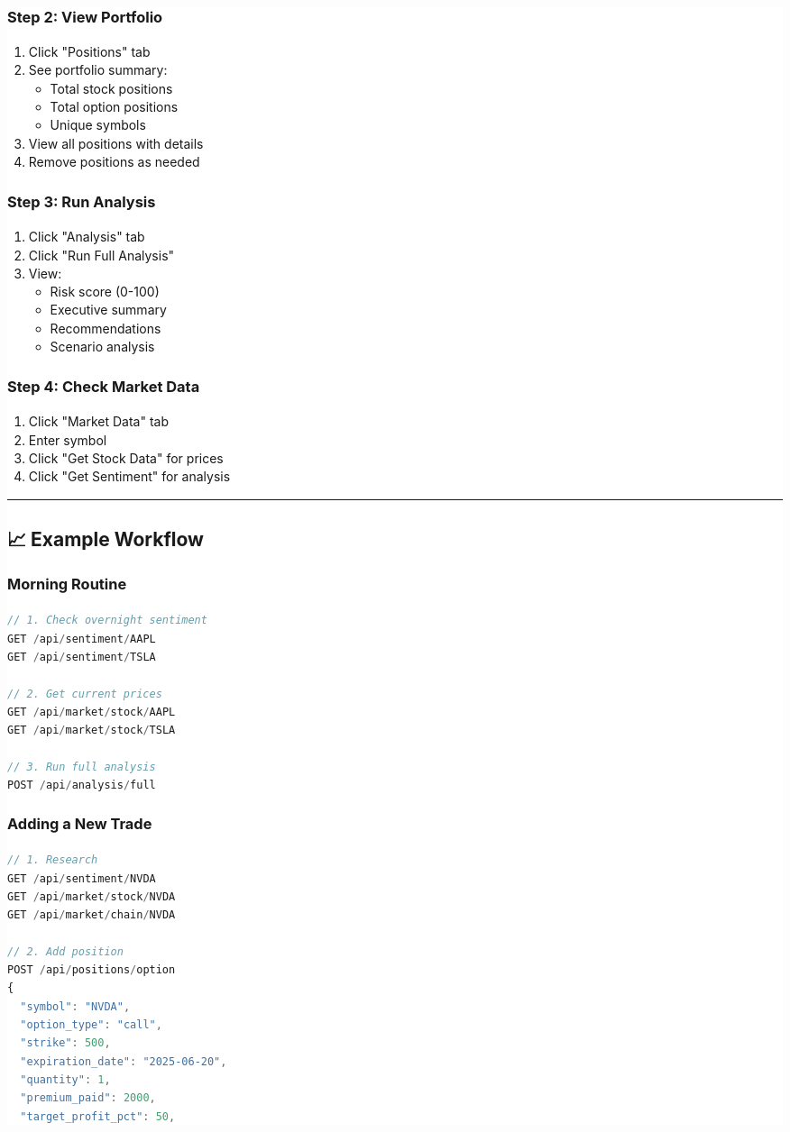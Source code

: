 ### Step 2: View Portfolio

1. Click "Positions" tab
2. See portfolio summary:
   - Total stock positions
   - Total option positions
   - Unique symbols
3. View all positions with details
4. Remove positions as needed

### Step 3: Run Analysis

1. Click "Analysis" tab
2. Click "Run Full Analysis"
3. View:
   - Risk score (0-100)
   - Executive summary
   - Recommendations
   - Scenario analysis

### Step 4: Check Market Data

1. Click "Market Data" tab
2. Enter symbol
3. Click "Get Stock Data" for prices
4. Click "Get Sentiment" for analysis

---

## 📈 Example Workflow

### Morning Routine

```javascript
// 1. Check overnight sentiment
GET /api/sentiment/AAPL
GET /api/sentiment/TSLA

// 2. Get current prices
GET /api/market/stock/AAPL
GET /api/market/stock/TSLA

// 3. Run full analysis
POST /api/analysis/full
```

### Adding a New Trade

```javascript
// 1. Research
GET /api/sentiment/NVDA
GET /api/market/stock/NVDA
GET /api/market/chain/NVDA

// 2. Add position
POST /api/positions/option
{
  "symbol": "NVDA",
  "option_type": "call",
  "strike": 500,
  "expiration_date": "2025-06-20",
  "quantity": 1,
  "premium_paid": 2000,
  "target_profit_pct": 50,
```